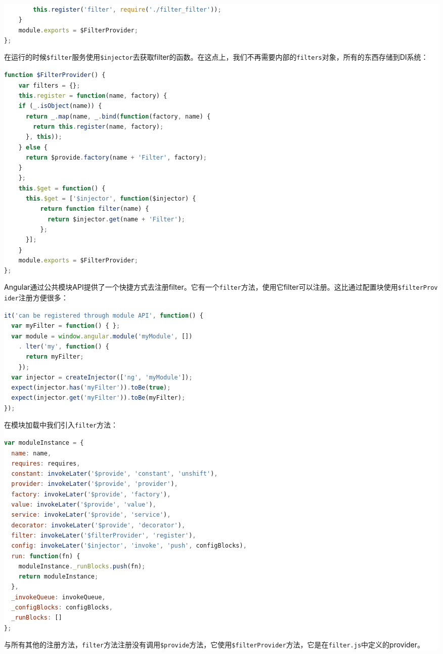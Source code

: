 ```js
        this.register('filter', require('./filter_filter'));
    }
    module.exports = $FilterProvider;
};
```
在运行的时候`$filter`服务使用`$injector`去获取filter的函数。在这点上，我们不再需要内部的`filters`对象，所有的东西存储到DI系统：
```js
function $FilterProvider() {
    var filters = {};
    this.register = function(name, factory) {
    if (_.isObject(name)) {
      return _.map(name, _.bind(function(factory, name) {
        return this.register(name, factory);
      }, this));
    } else {
      return $provide.factory(name + 'Filter', factory);
    }
    };
    this.$get = function() {
      this.$get = ['$injector', function($injector) {
          return function filter(name) {
            return $injector.get(name + 'Filter');
          };
      }];
    }
    module.exports = $FilterProvider;
};
```
Angular通过公共模块API提供了一个快捷方式去注册filter。它有一个`filter`方法，使用它filter可以注册。这比通过配置块使用`$filterProvider`注册方便很多：
```js
it('can be registered through module API', function() {
  var myFilter = function() { };
  var module = window.angular.module('myModule', [])
    . lter('my', function() {
      return myFilter;
    });
  var injector = createInjector(['ng', 'myModule']);
  expect(injector.has('myFilter')).toBe(true);
  expect(injector.get('myFilter')).toBe(myFilter);
});
```
在模块加载中我们引入`filter`方法：
```js
var moduleInstance = {
  name: name,
  requires: requires,
  constant: invokeLater('$provide', 'constant', 'unshift'),
  provider: invokeLater('$provide', 'provider'),
  factory: invokeLater('$provide', 'factory'),
  value: invokeLater('$provide', 'value'),
  service: invokeLater('$provide', 'service'),
  decorator: invokeLater('$provide', 'decorator'),
  filter: invokeLater('$filterProvider', 'register'),
  config: invokeLater('$injector', 'invoke', 'push', configBlocks),
  run: function(fn) {
    moduleInstance._runBlocks.push(fn);
    return moduleInstance;
  },
  _invokeQueue: invokeQueue,
  _configBlocks: configBlocks,
  _runBlocks: []
};
```
与所有其他的注册方法，`filter`方法注册没有调用`$provide`方法，它使用`$filterProvider`方法，它是在`filter.js`中定义的provider。
